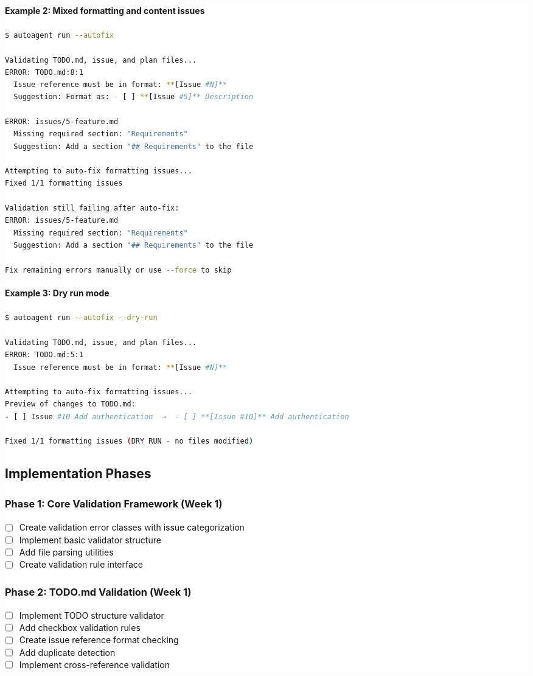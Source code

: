 #### Example 2: Mixed formatting and content issues

```bash
$ autoagent run --autofix

Validating TODO.md, issue, and plan files...
ERROR: TODO.md:8:1
  Issue reference must be in format: **[Issue #N]**
  Suggestion: Format as: - [ ] **[Issue #5]** Description

ERROR: issues/5-feature.md
  Missing required section: "Requirements"
  Suggestion: Add a section "## Requirements" to the file

Attempting to auto-fix formatting issues...
Fixed 1/1 formatting issues

Validation still failing after auto-fix:
ERROR: issues/5-feature.md
  Missing required section: "Requirements"
  Suggestion: Add a section "## Requirements" to the file

Fix remaining errors manually or use --force to skip
```

#### Example 3: Dry run mode

```bash
$ autoagent run --autofix --dry-run

Validating TODO.md, issue, and plan files...
ERROR: TODO.md:5:1
  Issue reference must be in format: **[Issue #N]**

Attempting to auto-fix formatting issues...
Preview of changes to TODO.md:
- [ ] Issue #10 Add authentication  →  - [ ] **[Issue #10]** Add authentication

Fixed 1/1 formatting issues (DRY RUN - no files modified)
```

## Implementation Phases

### Phase 1: Core Validation Framework (Week 1)
- [ ] Create validation error classes with issue categorization
- [ ] Implement basic validator structure
- [ ] Add file parsing utilities
- [ ] Create validation rule interface

### Phase 2: TODO.md Validation (Week 1)
- [ ] Implement TODO structure validator
- [ ] Add checkbox validation rules
- [ ] Create issue reference format checking
- [ ] Add duplicate detection
- [ ] Implement cross-reference validation
